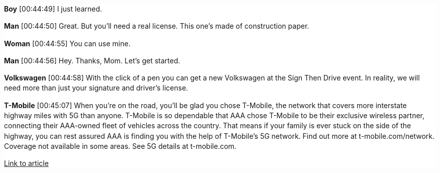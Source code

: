 **Boy** [00:44:49] I just learned.

**Man** [00:44:50] Great. But you’ll need a real license. This one’s made of
construction paper.

**Woman** [00:44:55] You can use mine.

**Man** [00:44:56] Hey. Thanks, Mom. Let’s get started.

**Volkswagen** [00:44:58] With the click of a pen you can get a new Volkswagen
at the Sign Then Drive event. In reality, we will need more than just your
signature and driver’s license.

**T-Mobile** [00:45:07] When you’re on the road, you’ll be glad you chose
T-Mobile, the network that covers more interstate highway miles with 5G than
anyone. T-Mobile is so dependable that AAA chose T-Mobile to be their
exclusive wireless partner, connecting their AAA-owned fleet of vehicles
across the country. That means if your family is ever stuck on the side of the
highway, you can rest assured AAA is finding you with the help of T-Mobile’s
5G network. Find out more at t-mobile.com/network. Coverage not available in
some areas. See 5G details at t-mobile.com.


[Link to article](https://99percentinvisible.org/episode/home-on-the-range/)